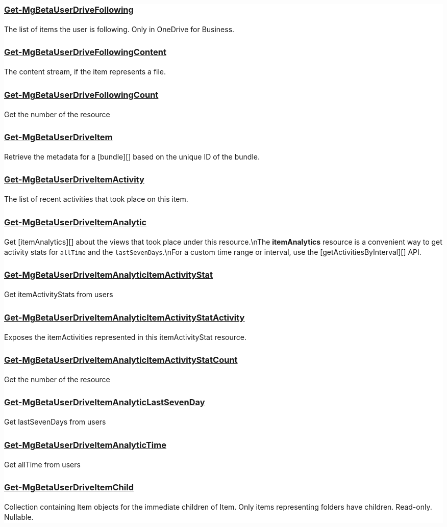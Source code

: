 ### [Get-MgBetaUserDriveFollowing](Get-MgBetaUserDriveFollowing.md)
The list of items the user is following.
Only in OneDrive for Business.

### [Get-MgBetaUserDriveFollowingContent](Get-MgBetaUserDriveFollowingContent.md)
The content stream, if the item represents a file.

### [Get-MgBetaUserDriveFollowingCount](Get-MgBetaUserDriveFollowingCount.md)
Get the number of the resource

### [Get-MgBetaUserDriveItem](Get-MgBetaUserDriveItem.md)
Retrieve the metadata for a [bundle][] based on the unique ID of the bundle.

### [Get-MgBetaUserDriveItemActivity](Get-MgBetaUserDriveItemActivity.md)
The list of recent activities that took place on this item.

### [Get-MgBetaUserDriveItemAnalytic](Get-MgBetaUserDriveItemAnalytic.md)
Get [itemAnalytics][] about the views that took place under this resource.\nThe **itemAnalytics** resource is a convenient way to get activity stats for `allTime` and the `lastSevenDays`.\nFor a custom time range or interval, use the [getActivitiesByInterval][] API.

### [Get-MgBetaUserDriveItemAnalyticItemActivityStat](Get-MgBetaUserDriveItemAnalyticItemActivityStat.md)
Get itemActivityStats from users

### [Get-MgBetaUserDriveItemAnalyticItemActivityStatActivity](Get-MgBetaUserDriveItemAnalyticItemActivityStatActivity.md)
Exposes the itemActivities represented in this itemActivityStat resource.

### [Get-MgBetaUserDriveItemAnalyticItemActivityStatCount](Get-MgBetaUserDriveItemAnalyticItemActivityStatCount.md)
Get the number of the resource

### [Get-MgBetaUserDriveItemAnalyticLastSevenDay](Get-MgBetaUserDriveItemAnalyticLastSevenDay.md)
Get lastSevenDays from users

### [Get-MgBetaUserDriveItemAnalyticTime](Get-MgBetaUserDriveItemAnalyticTime.md)
Get allTime from users

### [Get-MgBetaUserDriveItemChild](Get-MgBetaUserDriveItemChild.md)
Collection containing Item objects for the immediate children of Item.
Only items representing folders have children.
Read-only.
Nullable.
